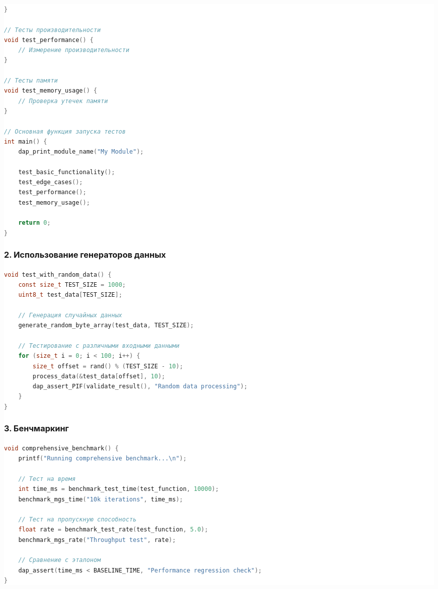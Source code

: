 ```c
}

// Тесты производительности
void test_performance() {
    // Измерение производительности
}

// Тесты памяти
void test_memory_usage() {
    // Проверка утечек памяти
}

// Основная функция запуска тестов
int main() {
    dap_print_module_name("My Module");

    test_basic_functionality();
    test_edge_cases();
    test_performance();
    test_memory_usage();

    return 0;
}
```

### 2. Использование генераторов данных

```c
void test_with_random_data() {
    const size_t TEST_SIZE = 1000;
    uint8_t test_data[TEST_SIZE];

    // Генерация случайных данных
    generate_random_byte_array(test_data, TEST_SIZE);

    // Тестирование с различными входными данными
    for (size_t i = 0; i < 100; i++) {
        size_t offset = rand() % (TEST_SIZE - 10);
        process_data(&test_data[offset], 10);
        dap_assert_PIF(validate_result(), "Random data processing");
    }
}
```

### 3. Бенчмаркинг

```c
void comprehensive_benchmark() {
    printf("Running comprehensive benchmark...\n");

    // Тест на время
    int time_ms = benchmark_test_time(test_function, 10000);
    benchmark_mgs_time("10k iterations", time_ms);

    // Тест на пропускную способность
    float rate = benchmark_test_rate(test_function, 5.0);
    benchmark_mgs_rate("Throughput test", rate);

    // Сравнение с эталоном
    dap_assert(time_ms < BASELINE_TIME, "Performance regression check");
}
```
